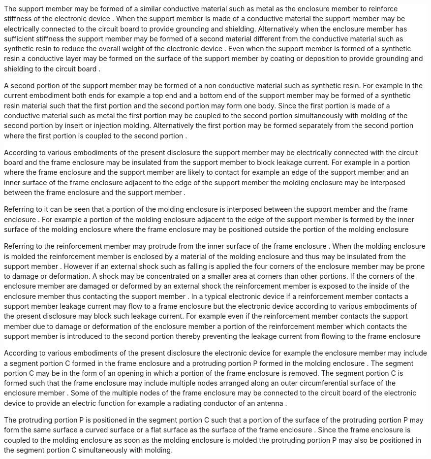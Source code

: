 The support member may be formed of a similar conductive material such as metal as the enclosure member to reinforce stiffness of the electronic device . When the support member is made of a conductive material the support member may be electrically connected to the circuit board to provide grounding and shielding. Alternatively when the enclosure member has sufficient stiffness the support member may be formed of a second material different from the conductive material such as synthetic resin to reduce the overall weight of the electronic device . Even when the support member is formed of a synthetic resin a conductive layer may be formed on the surface of the support member by coating or deposition to provide grounding and shielding to the circuit board .

A second portion of the support member may be formed of a non conductive material such as synthetic resin. For example in the current embodiment both ends for example a top end and a bottom end of the support member may be formed of a synthetic resin material such that the first portion and the second portion may form one body. Since the first portion is made of a conductive material such as metal the first portion may be coupled to the second portion simultaneously with molding of the second portion by insert or injection molding. Alternatively the first portion may be formed separately from the second portion where the first portion is coupled to the second portion .

According to various embodiments of the present disclosure the support member may be electrically connected with the circuit board and the frame enclosure may be insulated from the support member to block leakage current. For example in a portion where the frame enclosure and the support member are likely to contact for example an edge of the support member and an inner surface of the frame enclosure adjacent to the edge of the support member the molding enclosure may be interposed between the frame enclosure and the support member .

Referring to it can be seen that a portion of the molding enclosure is interposed between the support member and the frame enclosure . For example a portion of the molding enclosure adjacent to the edge of the support member is formed by the inner surface of the molding enclosure where the frame enclosure may be positioned outside the portion of the molding enclosure

Referring to the reinforcement member may protrude from the inner surface of the frame enclosure . When the molding enclosure is molded the reinforcement member is enclosed by a material of the molding enclosure and thus may be insulated from the support member . However if an external shock such as falling is applied the four corners of the enclosure member may be prone to damage or deformation. A shock may be concentrated on a smaller area at corners than other portions. If the corners of the enclosure member are damaged or deformed by an external shock the reinforcement member is exposed to the inside of the enclosure member thus contacting the support member . In a typical electronic device if a reinforcement member contacts a support member leakage current may flow to a frame enclosure but the electronic device according to various embodiments of the present disclosure may block such leakage current. For example even if the reinforcement member contacts the support member due to damage or deformation of the enclosure member a portion of the reinforcement member which contacts the support member is introduced to the second portion thereby preventing the leakage current from flowing to the frame enclosure

According to various embodiments of the present disclosure the electronic device for example the enclosure member may include a segment portion C formed in the frame enclosure and a protruding portion P formed in the molding enclosure . The segment portion C may be in the form of an opening in which a portion of the frame enclosure is removed. The segment portion C is formed such that the frame enclosure may include multiple nodes arranged along an outer circumferential surface of the enclosure member . Some of the multiple nodes of the frame enclosure may be connected to the circuit board of the electronic device to provide an electric function for example a radiating conductor of an antenna .

The protruding portion P is positioned in the segment portion C such that a portion of the surface of the protruding portion P may form the same surface a curved surface or a flat surface as the surface of the frame enclosure . Since the frame enclosure is coupled to the molding enclosure as soon as the molding enclosure is molded the protruding portion P may also be positioned in the segment portion C simultaneously with molding.

